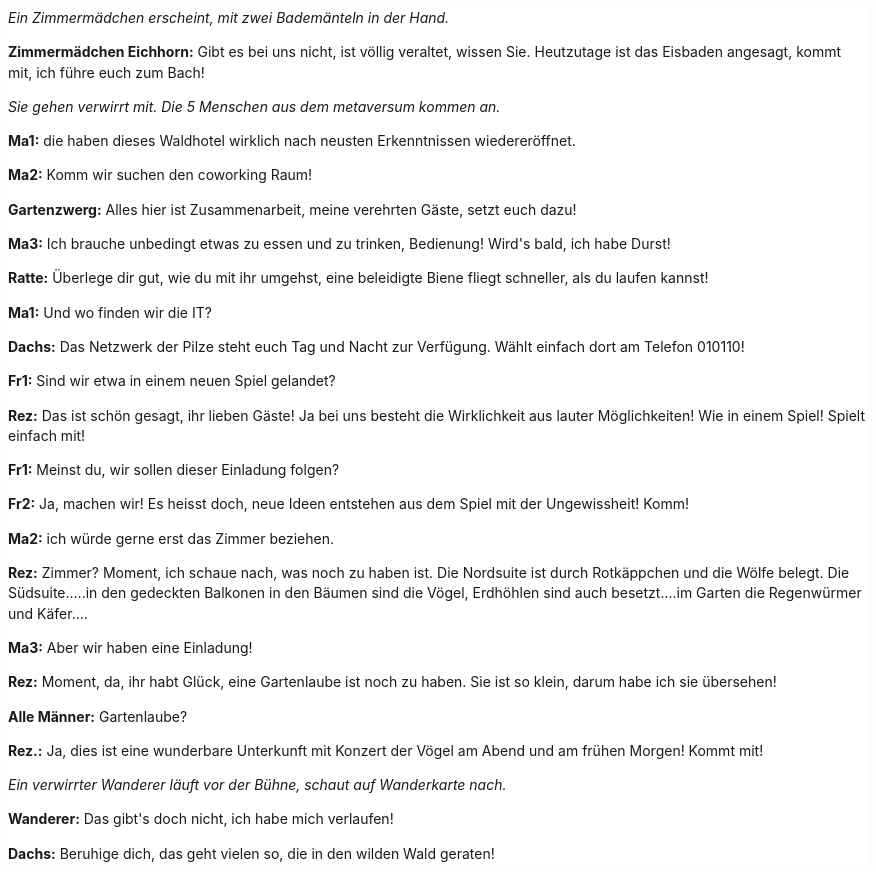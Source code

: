 *Ein Zimmermädchen erscheint, mit zwei Bademänteln in der Hand.*

**Zimmermädchen Eichhorn:** Gibt es bei uns nicht, ist völlig veraltet,
wissen Sie. Heutzutage ist das Eisbaden angesagt, kommt mit, ich führe
euch zum Bach!

*Sie gehen verwirrt mit. Die 5 Menschen aus dem metaversum kommen an.*

**Ma1:** die haben dieses Waldhotel wirklich nach neusten Erkenntnissen
wiedereröffnet.

**Ma2:** Komm wir suchen den coworking Raum!

**Gartenzwerg:** Alles hier ist Zusammenarbeit, meine verehrten Gäste,
setzt euch dazu!

**Ma3:** Ich brauche unbedingt etwas zu essen und zu trinken, Bedienung!
Wird's bald, ich habe Durst!

**Ratte:** Überlege dir gut, wie du mit ihr umgehst, eine beleidigte
Biene fliegt schneller, als du laufen kannst!

**Ma1:** Und wo finden wir die IT?

**Dachs:** Das Netzwerk der Pilze steht euch Tag und Nacht zur
Verfügung. Wählt einfach dort am Telefon 010110!

**Fr1:** Sind wir etwa in einem neuen Spiel gelandet?

**Rez:** Das ist schön gesagt, ihr lieben Gäste! Ja bei uns besteht die
Wirklichkeit aus lauter Möglichkeiten! Wie in einem Spiel! Spielt
einfach mit!

**Fr1:** Meinst du, wir sollen dieser Einladung folgen?

**Fr2:** Ja, machen wir! Es heisst doch, neue Ideen entstehen aus dem
Spiel mit der Ungewissheit! Komm!

**Ma2:** ich würde gerne erst das Zimmer beziehen.

**Rez:** Zimmer? Moment, ich schaue nach, was noch zu haben ist. Die
Nordsuite ist durch Rotkäppchen und die Wölfe belegt. Die
Südsuite.....in den gedeckten Balkonen in den Bäumen sind die Vögel,
Erdhöhlen sind auch besetzt....im Garten die Regenwürmer und Käfer....

**Ma3:** Aber wir haben eine Einladung!

**Rez:** Moment, da, ihr habt Glück, eine Gartenlaube ist noch zu haben.
Sie ist so klein, darum habe ich sie übersehen!

**Alle Männer:** Gartenlaube?

**Rez.:** Ja, dies ist eine wunderbare Unterkunft mit Konzert der Vögel
am Abend und am frühen Morgen! Kommt mit!

*Ein verwirrter Wanderer läuft vor der Bühne, schaut auf Wanderkarte
nach.*

**Wanderer:** Das gibt's doch nicht, ich habe mich verlaufen!

**Dachs:** Beruhige dich, das geht vielen so, die in den wilden Wald
geraten!
